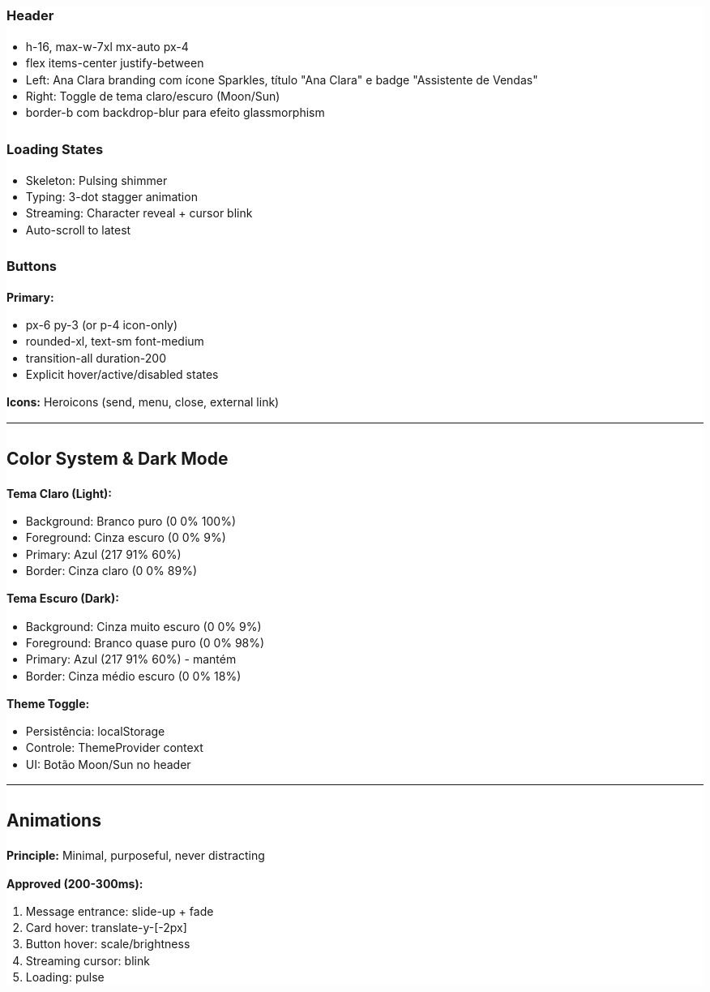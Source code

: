 ### Header
- h-16, max-w-7xl mx-auto px-4
- flex items-center justify-between
- Left: Ana Clara branding com ícone Sparkles, título "Ana Clara" e badge "Assistente de Vendas"
- Right: Toggle de tema claro/escuro (Moon/Sun)
- border-b com backdrop-blur para efeito glassmorphism

### Loading States
- Skeleton: Pulsing shimmer
- Typing: 3-dot stagger animation
- Streaming: Character reveal + cursor blink
- Auto-scroll to latest

### Buttons
**Primary:**
- px-6 py-3 (or p-4 icon-only)
- rounded-xl, text-sm font-medium
- transition-all duration-200
- Explicit hover/active/disabled states

**Icons:** Heroicons (send, menu, close, external link)

---

## Color System & Dark Mode

**Tema Claro (Light):**
- Background: Branco puro (0 0% 100%)
- Foreground: Cinza escuro (0 0% 9%)
- Primary: Azul (217 91% 60%)
- Border: Cinza claro (0 0% 89%)

**Tema Escuro (Dark):**
- Background: Cinza muito escuro (0 0% 9%)
- Foreground: Branco quase puro (0 0% 98%)
- Primary: Azul (217 91% 60%) - mantém
- Border: Cinza médio escuro (0 0% 18%)

**Theme Toggle:**
- Persistência: localStorage
- Controle: ThemeProvider context
- UI: Botão Moon/Sun no header

---

## Animations

**Principle:** Minimal, purposeful, never distracting

**Approved (200-300ms):**
1. Message entrance: slide-up + fade
2. Card hover: translate-y-[-2px]
3. Button hover: scale/brightness
4. Streaming cursor: blink
5. Loading: pulse
